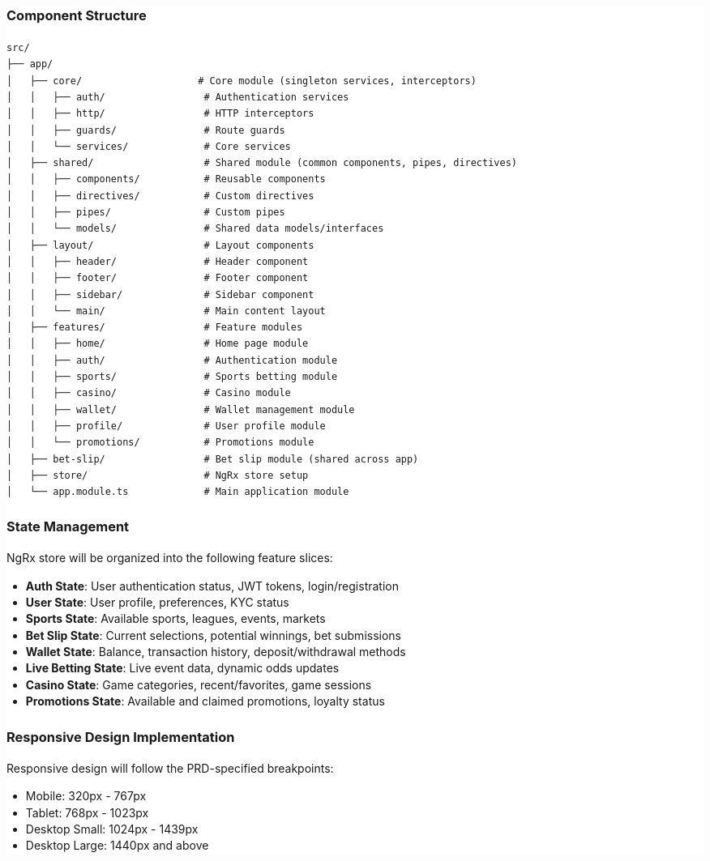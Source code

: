 ### Component Structure

```
src/
├── app/
│   ├── core/                    # Core module (singleton services, interceptors)
│   │   ├── auth/                 # Authentication services
│   │   ├── http/                 # HTTP interceptors
│   │   ├── guards/               # Route guards
│   │   └── services/             # Core services
│   ├── shared/                   # Shared module (common components, pipes, directives)
│   │   ├── components/           # Reusable components
│   │   ├── directives/           # Custom directives
│   │   ├── pipes/                # Custom pipes
│   │   └── models/               # Shared data models/interfaces
│   ├── layout/                   # Layout components
│   │   ├── header/               # Header component
│   │   ├── footer/               # Footer component
│   │   ├── sidebar/              # Sidebar component
│   │   └── main/                 # Main content layout
│   ├── features/                 # Feature modules
│   │   ├── home/                 # Home page module
│   │   ├── auth/                 # Authentication module
│   │   ├── sports/               # Sports betting module
│   │   ├── casino/               # Casino module
│   │   ├── wallet/               # Wallet management module
│   │   ├── profile/              # User profile module
│   │   └── promotions/           # Promotions module
│   ├── bet-slip/                 # Bet slip module (shared across app)
│   ├── store/                    # NgRx store setup
│   └── app.module.ts             # Main application module
```

### State Management

NgRx store will be organized into the following feature slices:

- **Auth State**: User authentication status, JWT tokens, login/registration
- **User State**: User profile, preferences, KYC status
- **Sports State**: Available sports, leagues, events, markets
- **Bet Slip State**: Current selections, potential winnings, bet submissions
- **Wallet State**: Balance, transaction history, deposit/withdrawal methods
- **Live Betting State**: Live event data, dynamic odds updates
- **Casino State**: Game categories, recent/favorites, game sessions
- **Promotions State**: Available and claimed promotions, loyalty status

### Responsive Design Implementation

Responsive design will follow the PRD-specified breakpoints:
- Mobile: 320px - 767px
- Tablet: 768px - 1023px
- Desktop Small: 1024px - 1439px
- Desktop Large: 1440px and above
